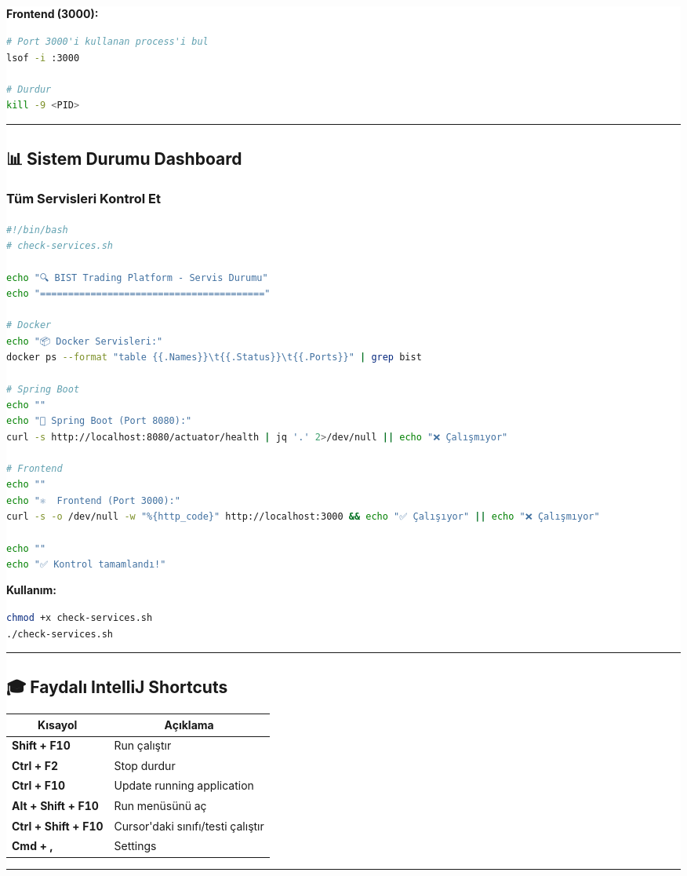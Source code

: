 **Frontend (3000):**
```bash
# Port 3000'i kullanan process'i bul
lsof -i :3000

# Durdur
kill -9 <PID>
```

---

## 📊 Sistem Durumu Dashboard

### Tüm Servisleri Kontrol Et

```bash
#!/bin/bash
# check-services.sh

echo "🔍 BIST Trading Platform - Servis Durumu"
echo "========================================"

# Docker
echo "📦 Docker Servisleri:"
docker ps --format "table {{.Names}}\t{{.Status}}\t{{.Ports}}" | grep bist

# Spring Boot
echo ""
echo "🍃 Spring Boot (Port 8080):"
curl -s http://localhost:8080/actuator/health | jq '.' 2>/dev/null || echo "❌ Çalışmıyor"

# Frontend
echo ""
echo "⚛️  Frontend (Port 3000):"
curl -s -o /dev/null -w "%{http_code}" http://localhost:3000 && echo "✅ Çalışıyor" || echo "❌ Çalışmıyor"

echo ""
echo "✅ Kontrol tamamlandı!"
```

**Kullanım:**
```bash
chmod +x check-services.sh
./check-services.sh
```

---

## 🎓 Faydalı IntelliJ Shortcuts

| Kısayol | Açıklama |
|---------|----------|
| **Shift + F10** | Run çalıştır |
| **Ctrl + F2** | Stop durdur |
| **Ctrl + F10** | Update running application |
| **Alt + Shift + F10** | Run menüsünü aç |
| **Ctrl + Shift + F10** | Cursor'daki sınıfı/testi çalıştır |
| **Cmd + ,** | Settings |

---